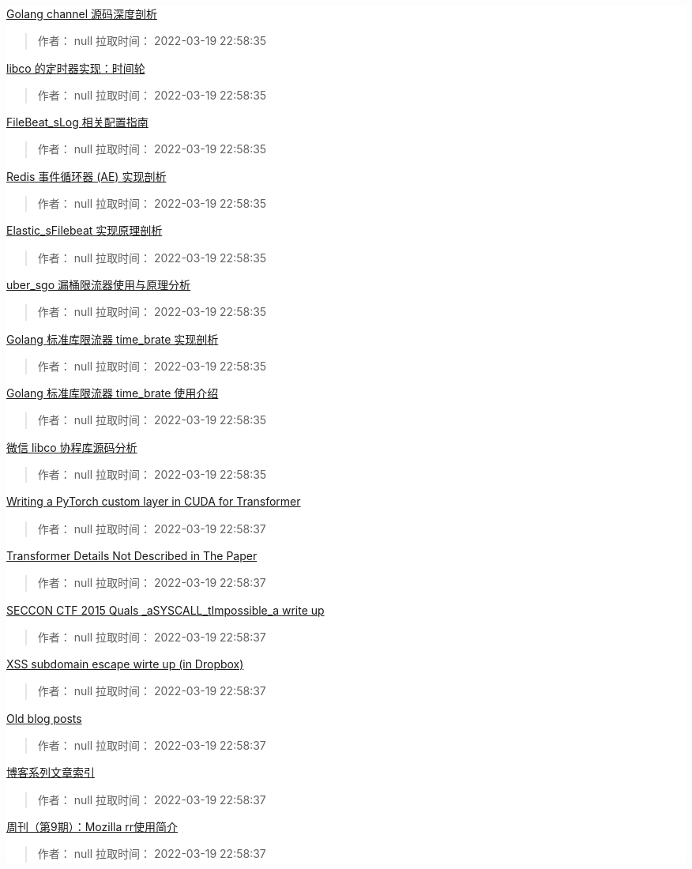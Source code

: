  [Golang channel 源码深度剖析](https://www.cyhone.com/articles/analysis-of-golang-channel/)

> 作者： null  拉取时间： 2022-03-19 22:58:35

 [libco 的定时器实现：时间轮](https://www.cyhone.com/articles/time-wheel-in-libco/)

> 作者： null  拉取时间： 2022-03-19 22:58:35

 [FileBeat_sLog 相关配置指南](https://www.cyhone.com/articles/usage-of-filebeat-log-config/)

> 作者： null  拉取时间： 2022-03-19 22:58:35

 [Redis 事件循环器 (AE) 实现剖析](https://www.cyhone.com/articles/analysis-of-redis-ae/)

> 作者： null  拉取时间： 2022-03-19 22:58:35

 [Elastic_sFilebeat 实现原理剖析](https://www.cyhone.com/articles/analysis-of-filebeat/)

> 作者： null  拉取时间： 2022-03-19 22:58:35

 [uber_sgo 漏桶限流器使用与原理分析](https://www.cyhone.com/articles/analysis-of-uber-go-ratelimit/)

> 作者： null  拉取时间： 2022-03-19 22:58:35

 [Golang 标准库限流器 time_brate 实现剖析](https://www.cyhone.com/articles/analisys-of-golang-rate/)

> 作者： null  拉取时间： 2022-03-19 22:58:35

 [Golang 标准库限流器 time_brate 使用介绍](https://www.cyhone.com/articles/usage-of-golang-rate/)

> 作者： null  拉取时间： 2022-03-19 22:58:35

 [微信 libco 协程库源码分析](https://www.cyhone.com/articles/analysis-of-libco/)

> 作者： null  拉取时间： 2022-03-19 22:58:35

 [Writing a PyTorch custom layer in CUDA for Transformer](https://tunz.kr/post/5)

> 作者： null  拉取时间： 2022-03-19 22:58:37

 [Transformer Details Not Described in The Paper](https://tunz.kr/post/4)

> 作者： null  拉取时间： 2022-03-19 22:58:37

 [SECCON CTF 2015 Quals _aSYSCALL_tImpossible_a write up](https://tunz.kr/articles/2015-12/SECCON-CTF-2015-Quals-SYSCALL-write-up)

> 作者： null  拉取时间： 2022-03-19 22:58:37

 [XSS subdomain escape wirte up (in Dropbox)](https://tunz.kr/articles/2015-05/XSS-dropbox-write-up)

> 作者： null  拉取时间： 2022-03-19 22:58:37

 [Old blog posts](https://tunz.kr/articles/2015-01/old-blog)

> 作者： null  拉取时间： 2022-03-19 22:58:37

 [博客系列文章索引](https://www.codedump.info/post/20200122-series-pages/)

> 作者： null  拉取时间： 2022-03-19 22:58:37

 [周刊（第9期）：Mozilla rr使用简介](https://www.codedump.info/post/20220313-weekly-9/)

> 作者： null  拉取时间： 2022-03-19 22:58:37
